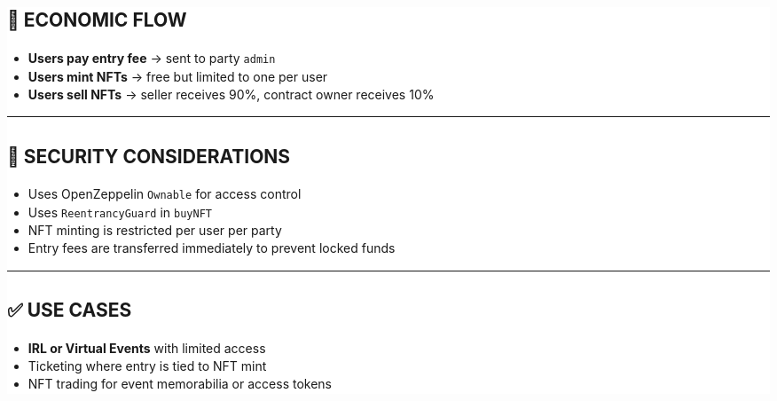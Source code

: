 
## 💸 ECONOMIC FLOW

- **Users pay entry fee** → sent to party `admin`
- **Users mint NFTs** → free but limited to one per user
- **Users sell NFTs** → seller receives 90%, contract owner receives 10%

---

## 🔐 SECURITY CONSIDERATIONS

- Uses OpenZeppelin `Ownable` for access control
- Uses `ReentrancyGuard` in `buyNFT`
- NFT minting is restricted per user per party
- Entry fees are transferred immediately to prevent locked funds

---

## ✅ USE CASES

- **IRL or Virtual Events** with limited access
- Ticketing where entry is tied to NFT mint
- NFT trading for event memorabilia or access tokens